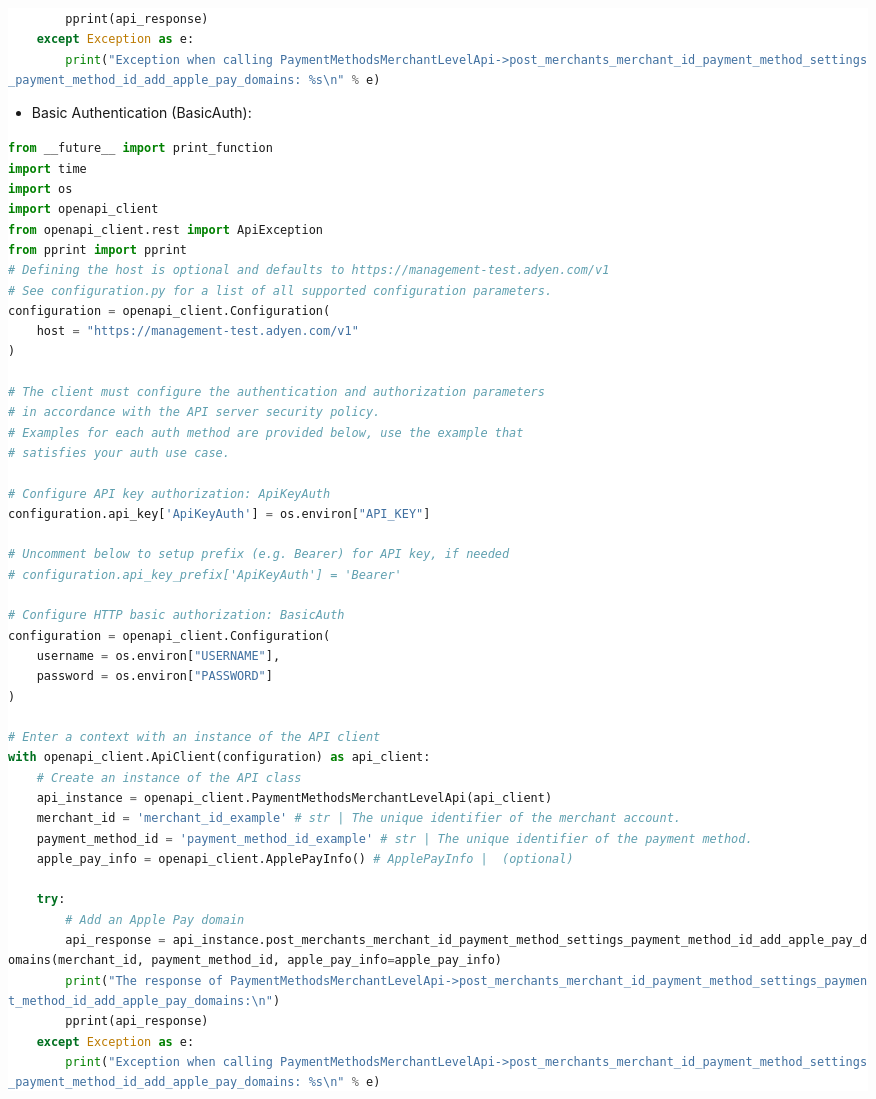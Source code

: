 ```python
        pprint(api_response)
    except Exception as e:
        print("Exception when calling PaymentMethodsMerchantLevelApi->post_merchants_merchant_id_payment_method_settings_payment_method_id_add_apple_pay_domains: %s\n" % e)
```

* Basic Authentication (BasicAuth):
```python
from __future__ import print_function
import time
import os
import openapi_client
from openapi_client.rest import ApiException
from pprint import pprint
# Defining the host is optional and defaults to https://management-test.adyen.com/v1
# See configuration.py for a list of all supported configuration parameters.
configuration = openapi_client.Configuration(
    host = "https://management-test.adyen.com/v1"
)

# The client must configure the authentication and authorization parameters
# in accordance with the API server security policy.
# Examples for each auth method are provided below, use the example that
# satisfies your auth use case.

# Configure API key authorization: ApiKeyAuth
configuration.api_key['ApiKeyAuth'] = os.environ["API_KEY"]

# Uncomment below to setup prefix (e.g. Bearer) for API key, if needed
# configuration.api_key_prefix['ApiKeyAuth'] = 'Bearer'

# Configure HTTP basic authorization: BasicAuth
configuration = openapi_client.Configuration(
    username = os.environ["USERNAME"],
    password = os.environ["PASSWORD"]
)

# Enter a context with an instance of the API client
with openapi_client.ApiClient(configuration) as api_client:
    # Create an instance of the API class
    api_instance = openapi_client.PaymentMethodsMerchantLevelApi(api_client)
    merchant_id = 'merchant_id_example' # str | The unique identifier of the merchant account.
    payment_method_id = 'payment_method_id_example' # str | The unique identifier of the payment method.
    apple_pay_info = openapi_client.ApplePayInfo() # ApplePayInfo |  (optional)

    try:
        # Add an Apple Pay domain
        api_response = api_instance.post_merchants_merchant_id_payment_method_settings_payment_method_id_add_apple_pay_domains(merchant_id, payment_method_id, apple_pay_info=apple_pay_info)
        print("The response of PaymentMethodsMerchantLevelApi->post_merchants_merchant_id_payment_method_settings_payment_method_id_add_apple_pay_domains:\n")
        pprint(api_response)
    except Exception as e:
        print("Exception when calling PaymentMethodsMerchantLevelApi->post_merchants_merchant_id_payment_method_settings_payment_method_id_add_apple_pay_domains: %s\n" % e)
```
